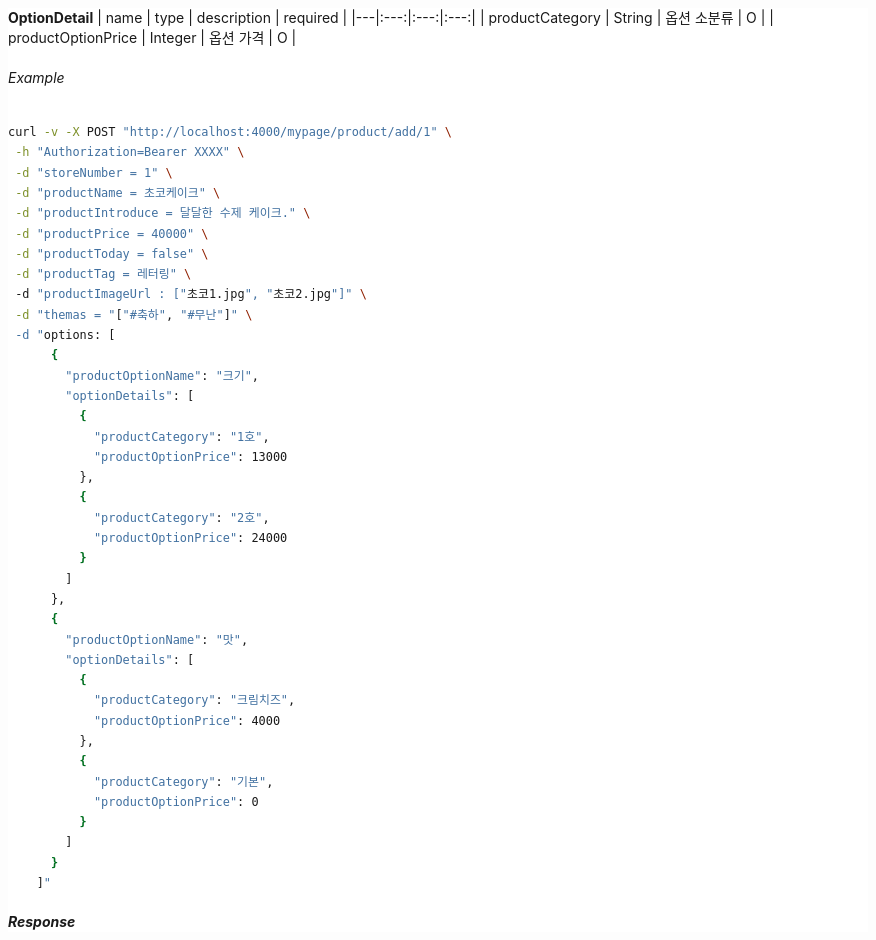 **OptionDetail**
| name | type | description | required |
|---|:---:|:---:|:---:|
| productCategory | String | 옵션 소분류 | O |
| productOptionPrice | Integer | 옵션 가격 | O |


###### Example

```bash
curl -v -X POST "http://localhost:4000/mypage/product/add/1" \
 -h "Authorization=Bearer XXXX" \
 -d "storeNumber = 1" \
 -d "productName = 초코케이크" \
 -d "productIntroduce = 달달한 수제 케이크." \
 -d "productPrice = 40000" \
 -d "productToday = false" \
 -d "productTag = 레터링" \ 
 -d "productImageUrl : ["초코1.jpg", "초코2.jpg"]" \
 -d "themas = "["#축하", "#무난"]" \
 -d "options: [
      {
        "productOptionName": "크기",
        "optionDetails": [
          {
            "productCategory": "1호",
            "productOptionPrice": 13000
          },
          {
            "productCategory": "2호",
            "productOptionPrice": 24000
          }
        ]
      },
      {
        "productOptionName": "맛",
        "optionDetails": [
          {
            "productCategory": "크림치즈",
            "productOptionPrice": 4000
          },
          {
            "productCategory": "기본",
            "productOptionPrice": 0
          }
        ]
      }
    ]"
```

##### Response
